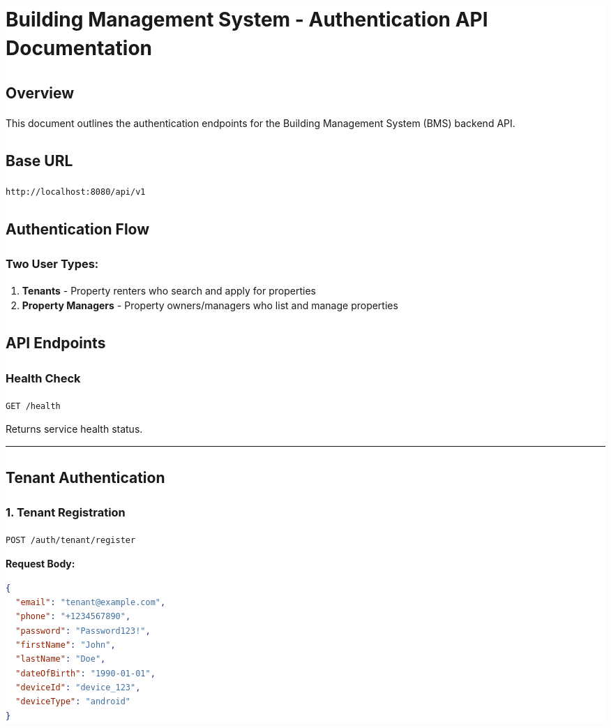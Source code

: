 # Building Management System - Authentication API Documentation

## Overview
This document outlines the authentication endpoints for the Building Management System (BMS) backend API.

## Base URL
```
http://localhost:8080/api/v1
```

## Authentication Flow

### Two User Types:
1. **Tenants** - Property renters who search and apply for properties
2. **Property Managers** - Property owners/managers who list and manage properties

## API Endpoints

### Health Check
```http
GET /health
```
Returns service health status.

---

## Tenant Authentication

### 1. Tenant Registration
```http
POST /auth/tenant/register
```

**Request Body:**
```json
{
  "email": "tenant@example.com",
  "phone": "+1234567890",
  "password": "Password123!",
  "firstName": "John",
  "lastName": "Doe",
  "dateOfBirth": "1990-01-01",
  "deviceId": "device_123",
  "deviceType": "android"
}
```
